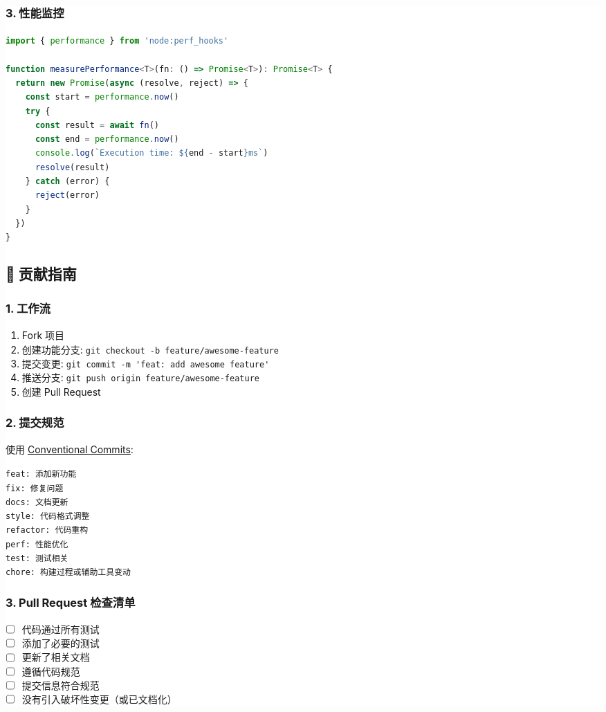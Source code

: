 ### 3. 性能监控

```typescript
import { performance } from 'node:perf_hooks'

function measurePerformance<T>(fn: () => Promise<T>): Promise<T> {
  return new Promise(async (resolve, reject) => {
    const start = performance.now()
    try {
      const result = await fn()
      const end = performance.now()
      console.log(`Execution time: ${end - start}ms`)
      resolve(result)
    } catch (error) {
      reject(error)
    }
  })
}
```

## 🤝 贡献指南

### 1. 工作流

1. Fork 项目
2. 创建功能分支: `git checkout -b feature/awesome-feature`
3. 提交变更: `git commit -m 'feat: add awesome feature'`
4. 推送分支: `git push origin feature/awesome-feature`
5. 创建 Pull Request

### 2. 提交规范

使用 [Conventional Commits](https://conventionalcommits.org/):

```
feat: 添加新功能
fix: 修复问题
docs: 文档更新
style: 代码格式调整
refactor: 代码重构
perf: 性能优化
test: 测试相关
chore: 构建过程或辅助工具变动
```

### 3. Pull Request 检查清单

- [ ] 代码通过所有测试
- [ ] 添加了必要的测试
- [ ] 更新了相关文档
- [ ] 遵循代码规范
- [ ] 提交信息符合规范
- [ ] 没有引入破坏性变更（或已文档化）
